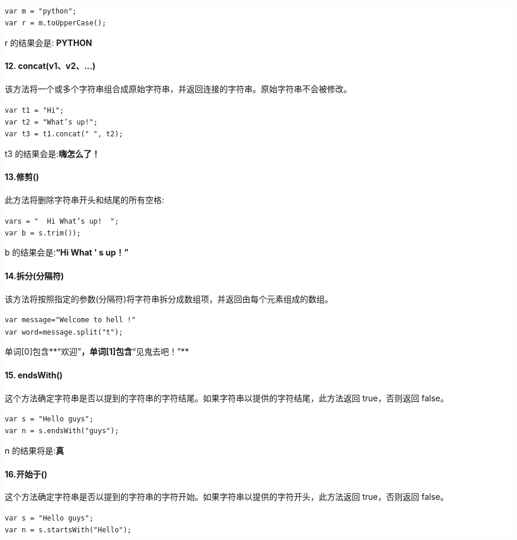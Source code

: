 ```
var m = "python";
var r = m.toUpperCase();
```

r 的结果会是: **PYTHON**

#### 12\. concat(v1、v2、…)

该方法将一个或多个字符串组合成原始字符串，并返回连接的字符串。原始字符串不会被修改。

```
var t1 = "Hi";
var t2 = "What’s up!";
var t3 = t1.concat(" ", t2);
```

t3 的结果会是:**嗨怎么了！**

#### 13.修剪()

此方法将删除字符串开头和结尾的所有空格:

```
vars = "  Hi What’s up!  ";
var b = s.trim());
```

b 的结果会是:**“Hi What ' s up！”**

#### 14.拆分(分隔符)

该方法将按照指定的参数(分隔符)将字符串拆分成数组项，并返回由每个元素组成的数组。

```
var message="Welcome to hell !"
var word=message.split("t");
```

单词[0]包含**“欢迎”**，单词[1]包含**“见鬼去吧！”**

#### 15\. endsWith()

这个方法确定字符串是否以提到的字符串的字符结尾。如果字符串以提供的字符结尾，此方法返回 true，否则返回 false。

```
var s = "Hello guys";
var n = s.endsWith("guys");
```

n 的结果将是:**真**

#### 16.开始于()

这个方法确定字符串是否以提到的字符串的字符开始。如果字符串以提供的字符开头，此方法返回 true，否则返回 false。

```
var s = "Hello guys";
var n = s.startsWith("Hello");
```
